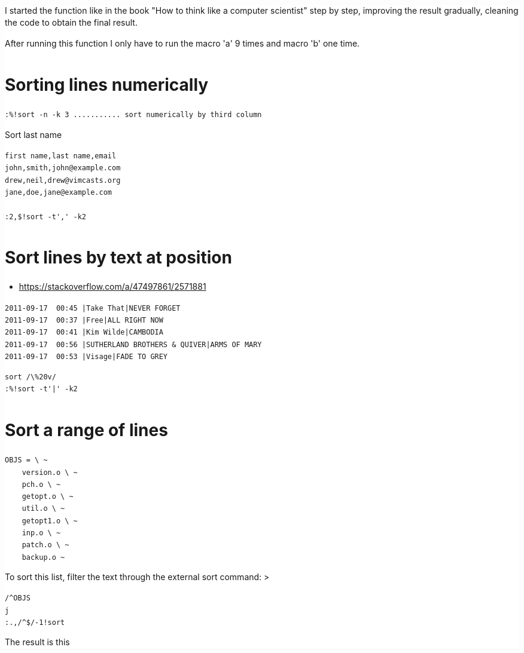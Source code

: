 I started the function like in the book "How to think like a computer
scientist" step by step, improving the result gradually, cleaning the code to
obtain the final result.

After running this function I only have to run the macro 'a' 9 times and macro
'b' one time.

# Sorting lines numerically

    :%!sort -n -k 3 ........... sort numerically by third column

Sort last name

    first name,last name,email
    john,smith,john@example.com
    drew,neil,drew@vimcasts.org
    jane,doe,jane@example.com

    :2,$!sort -t',' -k2

# Sort lines by text at position
+ https://stackoverflow.com/a/47497861/2571881

``` markdown
2011-09-17  00:45 |Take That|NEVER FORGET
2011-09-17  00:37 |Free|ALL RIGHT NOW
2011-09-17  00:41 |Kim Wilde|CAMBODIA
2011-09-17  00:56 |SUTHERLAND BROTHERS & QUIVER|ARMS OF MARY
2011-09-17  00:53 |Visage|FADE TO GREY
```

``` markdown
sort /\%20v/
:%!sort -t'|' -k2
```

# Sort a range of lines

``` vim
OBJS = \ ~
    version.o \ ~
    pch.o \ ~
    getopt.o \ ~
    util.o \ ~
    getopt1.o \ ~
    inp.o \ ~
    patch.o \ ~
    backup.o ~
```

To sort this list, filter the text through the external sort command: >

``` vim
/^OBJS
j
:.,/^$/-1!sort
```
The result is this
